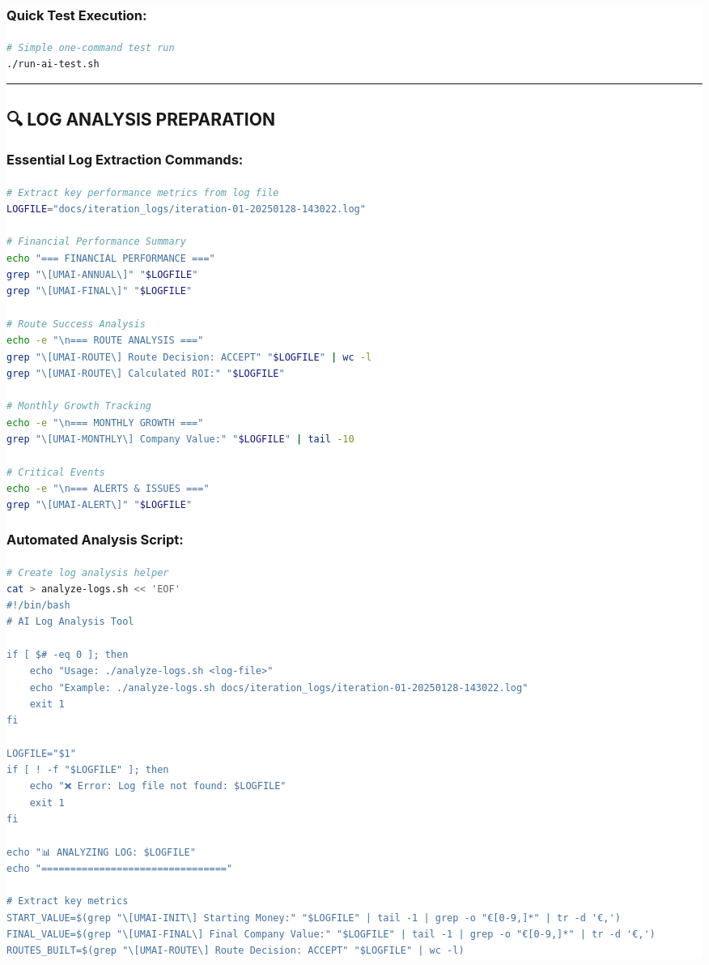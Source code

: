 ### **Quick Test Execution:**
```bash
# Simple one-command test run
./run-ai-test.sh
```

---

## **🔍 LOG ANALYSIS PREPARATION**

### **Essential Log Extraction Commands:**
```bash
# Extract key performance metrics from log file
LOGFILE="docs/iteration_logs/iteration-01-20250128-143022.log"

# Financial Performance Summary
echo "=== FINANCIAL PERFORMANCE ==="
grep "\[UMAI-ANNUAL\]" "$LOGFILE"
grep "\[UMAI-FINAL\]" "$LOGFILE"

# Route Success Analysis  
echo -e "\n=== ROUTE ANALYSIS ==="
grep "\[UMAI-ROUTE\] Route Decision: ACCEPT" "$LOGFILE" | wc -l
grep "\[UMAI-ROUTE\] Calculated ROI:" "$LOGFILE"

# Monthly Growth Tracking
echo -e "\n=== MONTHLY GROWTH ==="
grep "\[UMAI-MONTHLY\] Company Value:" "$LOGFILE" | tail -10

# Critical Events
echo -e "\n=== ALERTS & ISSUES ==="
grep "\[UMAI-ALERT\]" "$LOGFILE"
```

### **Automated Analysis Script:**
```bash
# Create log analysis helper
cat > analyze-logs.sh << 'EOF'
#!/bin/bash
# AI Log Analysis Tool

if [ $# -eq 0 ]; then
    echo "Usage: ./analyze-logs.sh <log-file>"
    echo "Example: ./analyze-logs.sh docs/iteration_logs/iteration-01-20250128-143022.log"
    exit 1
fi

LOGFILE="$1"
if [ ! -f "$LOGFILE" ]; then
    echo "❌ Error: Log file not found: $LOGFILE"
    exit 1
fi

echo "📊 ANALYZING LOG: $LOGFILE"
echo "================================"

# Extract key metrics
START_VALUE=$(grep "\[UMAI-INIT\] Starting Money:" "$LOGFILE" | tail -1 | grep -o "€[0-9,]*" | tr -d '€,')
FINAL_VALUE=$(grep "\[UMAI-FINAL\] Final Company Value:" "$LOGFILE" | tail -1 | grep -o "€[0-9,]*" | tr -d '€,')
ROUTES_BUILT=$(grep "\[UMAI-ROUTE\] Route Decision: ACCEPT" "$LOGFILE" | wc -l)
```